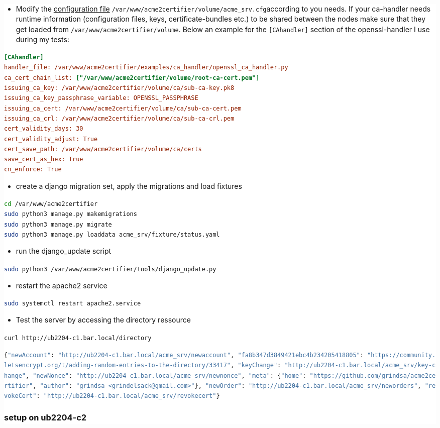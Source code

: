 
- Modify the [configuration file](acme_srv.md) `/var/www/acme2certifier/volume/acme_srv.cfg`according to you needs. If your ca-handler needs runtime information (configuration files, keys, certificate-bundles etc.) to be shared between the nodes make sure that they get loaded from `/var/www/acme2certifier/volume`. Below an example for the `[CAhandler]` section of the openssl-handler I use during my tests:

```cfg
[CAhandler]
handler_file: /var/www/acme2certifier/examples/ca_handler/openssl_ca_handler.py
ca_cert_chain_list: ["/var/www/acme2certifier/volume/root-ca-cert.pem"]
issuing_ca_key: /var/www/acme2certifier/volume/ca/sub-ca-key.pk8
issuing_ca_key_passphrase_variable: OPENSSL_PASSPHRASE
issuing_ca_cert: /var/www/acme2certifier/volume/ca/sub-ca-cert.pem
issuing_ca_crl: /var/www/acme2certifier/volume/ca/sub-ca-crl.pem
cert_validity_days: 30
cert_validity_adjust: True
cert_save_path: /var/www/acme2certifier/volume/ca/certs
save_cert_as_hex: True
cn_enforce: True
```

- create a django migration set, apply the migrations and load fixtures

```bash
cd /var/www/acme2certifier
sudo python3 manage.py makemigrations
sudo python3 manage.py migrate
sudo python3 manage.py loaddata acme_srv/fixture/status.yaml
```

- run the django_update script

```bash
sudo python3 /var/www/acme2certifier/tools/django_update.py
```

- restart the apache2 service

```bash
sudo systemctl restart apache2.service
```

- Test the server by accessing the directory ressource

```bash
curl http://ub2204-c1.bar.local/directory
```

```bash
{"newAccount": "http://ub2204-c1.bar.local/acme_srv/newaccount", "fa8b347d3849421ebc4b234205418805": "https://community.letsencrypt.org/t/adding-random-entries-to-the-directory/33417", "keyChange": "http://ub2204-c1.bar.local/acme_srv/key-change", "newNonce": "http://ub2204-c1.bar.local/acme_srv/newnonce", "meta": {"home": "https://github.com/grindsa/acme2certifier", "author": "grindsa <grindelsack@gmail.com>"}, "newOrder": "http://ub2204-c1.bar.local/acme_srv/neworders", "revokeCert": "http://ub2204-c1.bar.local/acme_srv/revokecert"}
```

### setup on ub2204-c2
